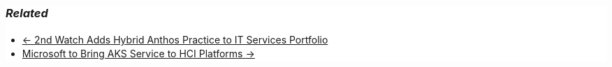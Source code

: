 ### _Related_

- [← 2nd Watch Adds Hybrid Anthos Practice to IT Services Portfolio](https://containerjournal.com/topics/container-management/2nd-watch-adds-hybrid-anthos-practice-to-it-services-portfolio/)
- [Microsoft to Bring AKS Service to HCI Platforms →](https://containerjournal.com/topics/container-management/microsoft-to-bring-aks-service-to-hci-platforms/)
